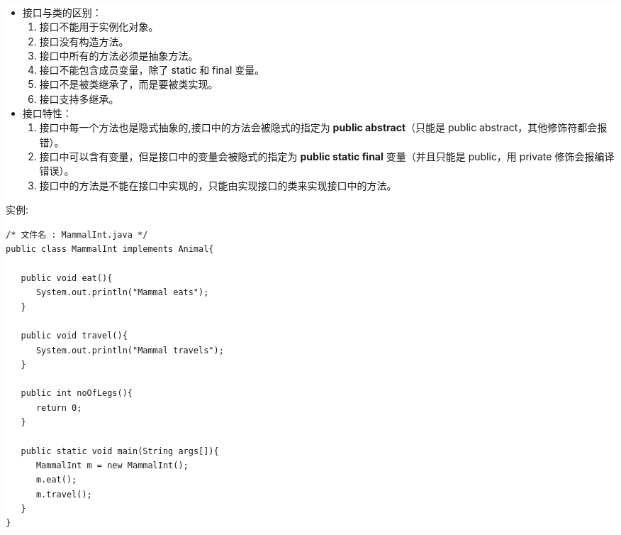 - 接口与类的区别：
  1. 接口不能用于实例化对象。
  2. 接口没有构造方法。
  3. 接口中所有的方法必须是抽象方法。
  4. 接口不能包含成员变量，除了 static 和 final 变量。
  5. 接口不是被类继承了，而是要被类实现。
  6. 接口支持多继承。
- 接口特性：
  1. 接口中每一个方法也是隐式抽象的,接口中的方法会被隐式的指定为 **public abstract**（只能是 public abstract，其他修饰符都会报错）。
  2. 接口中可以含有变量，但是接口中的变量会被隐式的指定为 **public static final** 变量（并且只能是 public，用 private 修饰会报编译错误）。
  3. 接口中的方法是不能在接口中实现的，只能由实现接口的类来实现接口中的方法。

实例:

```
/* 文件名 : MammalInt.java */
public class MammalInt implements Animal{
 
   public void eat(){
      System.out.println("Mammal eats");
   }
 
   public void travel(){
      System.out.println("Mammal travels");
   } 
 
   public int noOfLegs(){
      return 0;
   }
 
   public static void main(String args[]){
      MammalInt m = new MammalInt();
      m.eat();
      m.travel();
   }
}
```

